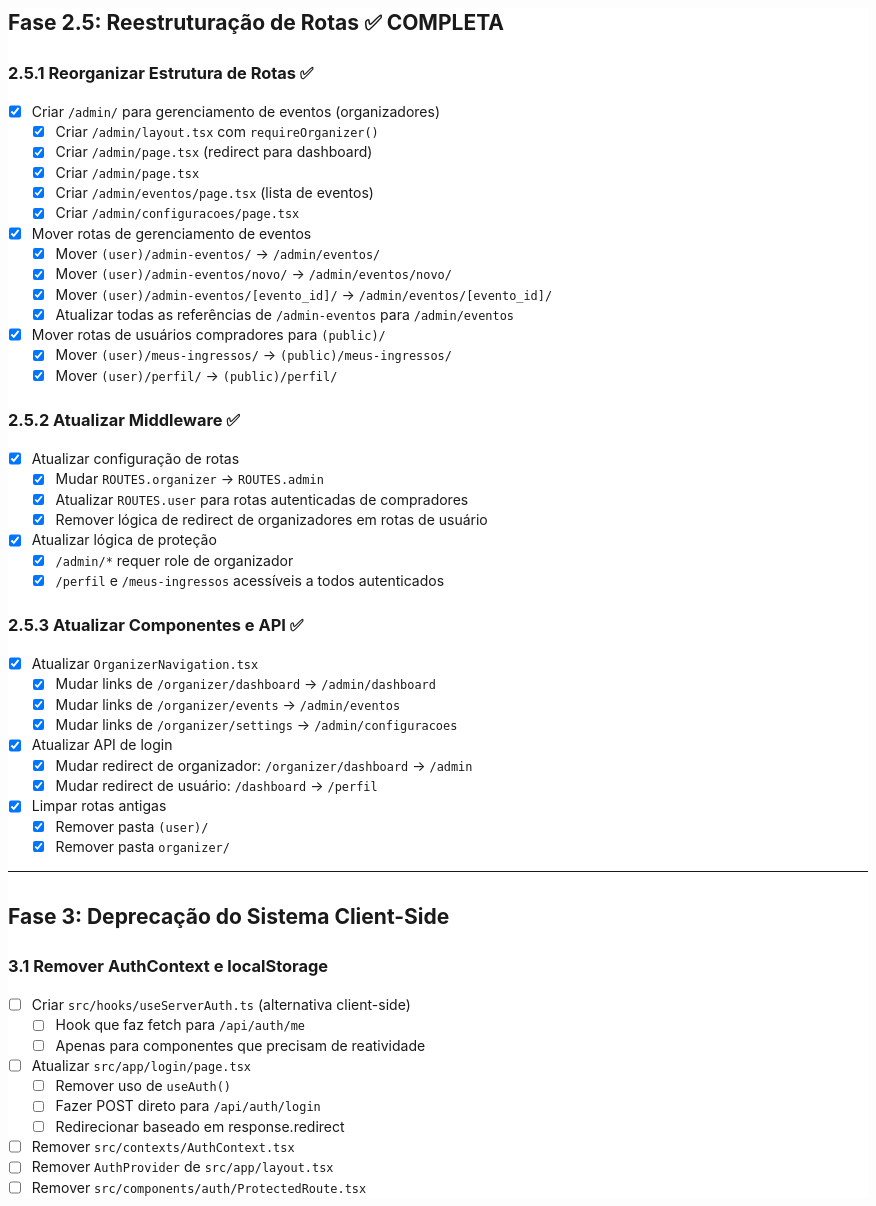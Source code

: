 ## **Fase 2.5: Reestruturação de Rotas** ✅ COMPLETA

### 2.5.1 Reorganizar Estrutura de Rotas ✅
- [x] Criar `/admin/` para gerenciamento de eventos (organizadores)
  - [x] Criar `/admin/layout.tsx` com `requireOrganizer()`
  - [x] Criar `/admin/page.tsx` (redirect para dashboard)
  - [x] Criar `/admin/page.tsx`
  - [x] Criar `/admin/eventos/page.tsx` (lista de eventos)
  - [x] Criar `/admin/configuracoes/page.tsx`
- [x] Mover rotas de gerenciamento de eventos
  - [x] Mover `(user)/admin-eventos/` → `/admin/eventos/`
  - [x] Mover `(user)/admin-eventos/novo/` → `/admin/eventos/novo/`
  - [x] Mover `(user)/admin-eventos/[evento_id]/` → `/admin/eventos/[evento_id]/`
  - [x] Atualizar todas as referências de `/admin-eventos` para `/admin/eventos`
- [x] Mover rotas de usuários compradores para `(public)/`
  - [x] Mover `(user)/meus-ingressos/` → `(public)/meus-ingressos/`
  - [x] Mover `(user)/perfil/` → `(public)/perfil/`

### 2.5.2 Atualizar Middleware ✅
- [x] Atualizar configuração de rotas
  - [x] Mudar `ROUTES.organizer` → `ROUTES.admin`
  - [x] Atualizar `ROUTES.user` para rotas autenticadas de compradores
  - [x] Remover lógica de redirect de organizadores em rotas de usuário
- [x] Atualizar lógica de proteção
  - [x] `/admin/*` requer role de organizador
  - [x] `/perfil` e `/meus-ingressos` acessíveis a todos autenticados

### 2.5.3 Atualizar Componentes e API ✅
- [x] Atualizar `OrganizerNavigation.tsx`
  - [x] Mudar links de `/organizer/dashboard` → `/admin/dashboard`
  - [x] Mudar links de `/organizer/events` → `/admin/eventos`
  - [x] Mudar links de `/organizer/settings` → `/admin/configuracoes`
- [x] Atualizar API de login
  - [x] Mudar redirect de organizador: `/organizer/dashboard` → `/admin`
  - [x] Mudar redirect de usuário: `/dashboard` → `/perfil`
- [x] Limpar rotas antigas
  - [x] Remover pasta `(user)/`
  - [x] Remover pasta `organizer/`

---

## **Fase 3: Deprecação do Sistema Client-Side**

### 3.1 Remover AuthContext e localStorage
- [ ] Criar `src/hooks/useServerAuth.ts` (alternativa client-side)
  - [ ] Hook que faz fetch para `/api/auth/me`
  - [ ] Apenas para componentes que precisam de reatividade
- [ ] Atualizar `src/app/login/page.tsx`
  - [ ] Remover uso de `useAuth()`
  - [ ] Fazer POST direto para `/api/auth/login`
  - [ ] Redirecionar baseado em response.redirect
- [ ] Remover `src/contexts/AuthContext.tsx`
- [ ] Remover `AuthProvider` de `src/app/layout.tsx`
- [ ] Remover `src/components/auth/ProtectedRoute.tsx`
